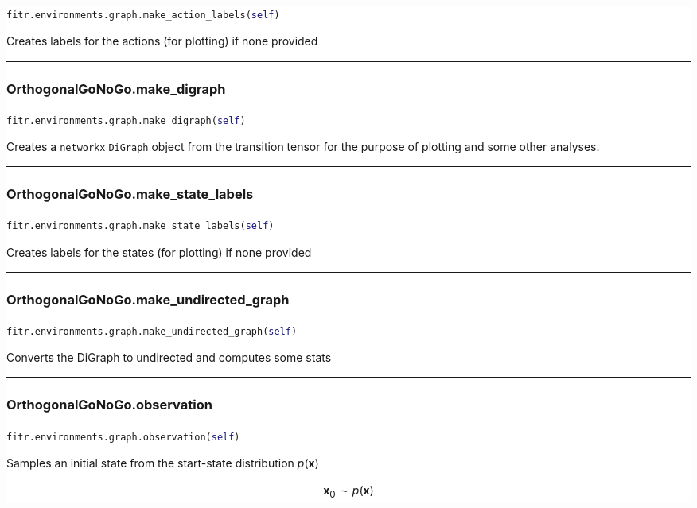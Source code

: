 ```python
fitr.environments.graph.make_action_labels(self)
```

Creates labels for the actions (for plotting) if none provided 

---




### OrthogonalGoNoGo.make_digraph

```python
fitr.environments.graph.make_digraph(self)
```

Creates a `networkx` `DiGraph` object from the transition tensor for the purpose of plotting and some other analyses. 

---




### OrthogonalGoNoGo.make_state_labels

```python
fitr.environments.graph.make_state_labels(self)
```

Creates labels for the states (for plotting) if none provided 

---




### OrthogonalGoNoGo.make_undirected_graph

```python
fitr.environments.graph.make_undirected_graph(self)
```

Converts the DiGraph to undirected and computes some stats 

---




### OrthogonalGoNoGo.observation

```python
fitr.environments.graph.observation(self)
```

Samples an initial state from the start-state distribution $p(\mathbf x)$

$$
\mathbf x_0 \sim p(\mathbf x)
$$
